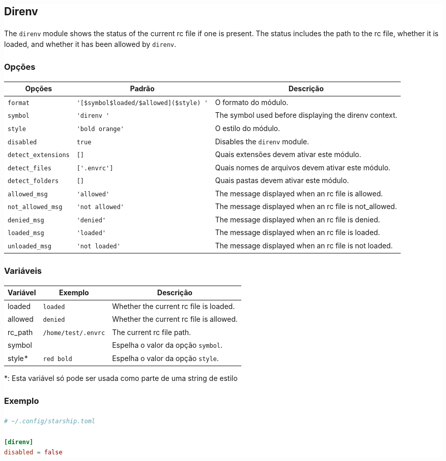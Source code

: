 ## Direnv

The `direnv` module shows the status of the current rc file if one is present. The status includes the path to the rc file, whether it is loaded, and whether it has been allowed by `direnv`.

### Opções

| Opções              | Padrão                                 | Descrição                                             |
| ------------------- | -------------------------------------- | ----------------------------------------------------- |
| `format`            | `'[$symbol$loaded/$allowed]($style) '` | O formato do módulo.                                  |
| `symbol`            | `'direnv '`                            | The symbol used before displaying the direnv context. |
| `style`             | `'bold orange'`                        | O estilo do módulo.                                   |
| `disabled`          | `true`                                 | Disables the `direnv` module.                         |
| `detect_extensions` | `[]`                                   | Quais extensões devem ativar este módulo.             |
| `detect_files`      | `['.envrc']`                           | Quais nomes de arquivos devem ativar este módulo.     |
| `detect_folders`    | `[]`                                   | Quais pastas devem ativar este módulo.                |
| `allowed_msg`       | `'allowed'`                            | The message displayed when an rc file is allowed.     |
| `not_allowed_msg`   | `'not allowed'`                        | The message displayed when an rc file is not_allowed. |
| `denied_msg`        | `'denied'`                             | The message displayed when an rc file is denied.      |
| `loaded_msg`        | `'loaded'`                             | The message displayed when an rc file is loaded.      |
| `unloaded_msg`      | `'not loaded'`                         | The message displayed when an rc file is not loaded.  |

### Variáveis

| Variável  | Exemplo             | Descrição                               |
| --------- | ------------------- | --------------------------------------- |
| loaded    | `loaded`            | Whether the current rc file is loaded.  |
| allowed   | `denied`            | Whether the current rc file is allowed. |
| rc_path   | `/home/test/.envrc` | The current rc file path.               |
| symbol    |                     | Espelha o valor da opção `symbol`.      |
| style\* | `red bold`          | Espelha o valor da opção `style`.       |

*: Esta variável só pode ser usada como parte de uma string de estilo

### Exemplo

```toml
# ~/.config/starship.toml

[direnv]
disabled = false
```
